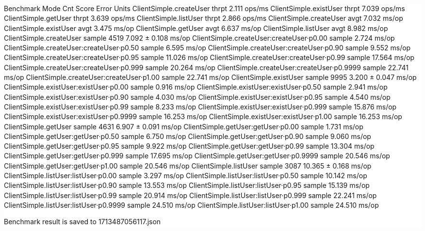 Benchmark                                     Mode   Cnt   Score   Error   Units
ClientSimple.createUser                      thrpt         2.111          ops/ms
ClientSimple.existUser                       thrpt         7.039          ops/ms
ClientSimple.getUser                         thrpt         3.639          ops/ms
ClientSimple.listUser                        thrpt         2.866          ops/ms
ClientSimple.createUser                       avgt         7.032           ms/op
ClientSimple.existUser                        avgt         3.475           ms/op
ClientSimple.getUser                          avgt         6.637           ms/op
ClientSimple.listUser                         avgt         8.982           ms/op
ClientSimple.createUser                     sample  4519   7.092 ± 0.108   ms/op
ClientSimple.createUser:createUser·p0.00    sample         2.724           ms/op
ClientSimple.createUser:createUser·p0.50    sample         6.595           ms/op
ClientSimple.createUser:createUser·p0.90    sample         9.552           ms/op
ClientSimple.createUser:createUser·p0.95    sample        11.026           ms/op
ClientSimple.createUser:createUser·p0.99    sample        17.564           ms/op
ClientSimple.createUser:createUser·p0.999   sample        20.264           ms/op
ClientSimple.createUser:createUser·p0.9999  sample        22.741           ms/op
ClientSimple.createUser:createUser·p1.00    sample        22.741           ms/op
ClientSimple.existUser                      sample  9995   3.200 ± 0.047   ms/op
ClientSimple.existUser:existUser·p0.00      sample         0.916           ms/op
ClientSimple.existUser:existUser·p0.50      sample         2.941           ms/op
ClientSimple.existUser:existUser·p0.90      sample         4.030           ms/op
ClientSimple.existUser:existUser·p0.95      sample         4.540           ms/op
ClientSimple.existUser:existUser·p0.99      sample         8.233           ms/op
ClientSimple.existUser:existUser·p0.999     sample        15.876           ms/op
ClientSimple.existUser:existUser·p0.9999    sample        16.253           ms/op
ClientSimple.existUser:existUser·p1.00      sample        16.253           ms/op
ClientSimple.getUser                        sample  4631   6.907 ± 0.091   ms/op
ClientSimple.getUser:getUser·p0.00          sample         1.731           ms/op
ClientSimple.getUser:getUser·p0.50          sample         6.750           ms/op
ClientSimple.getUser:getUser·p0.90          sample         9.060           ms/op
ClientSimple.getUser:getUser·p0.95          sample         9.922           ms/op
ClientSimple.getUser:getUser·p0.99          sample        13.304           ms/op
ClientSimple.getUser:getUser·p0.999         sample        17.695           ms/op
ClientSimple.getUser:getUser·p0.9999        sample        20.546           ms/op
ClientSimple.getUser:getUser·p1.00          sample        20.546           ms/op
ClientSimple.listUser                       sample  3087  10.365 ± 0.168   ms/op
ClientSimple.listUser:listUser·p0.00        sample         3.297           ms/op
ClientSimple.listUser:listUser·p0.50        sample        10.142           ms/op
ClientSimple.listUser:listUser·p0.90        sample        13.553           ms/op
ClientSimple.listUser:listUser·p0.95        sample        15.139           ms/op
ClientSimple.listUser:listUser·p0.99        sample        20.914           ms/op
ClientSimple.listUser:listUser·p0.999       sample        22.241           ms/op
ClientSimple.listUser:listUser·p0.9999      sample        24.510           ms/op
ClientSimple.listUser:listUser·p1.00        sample        24.510           ms/op

Benchmark result is saved to 1713487056117.json
